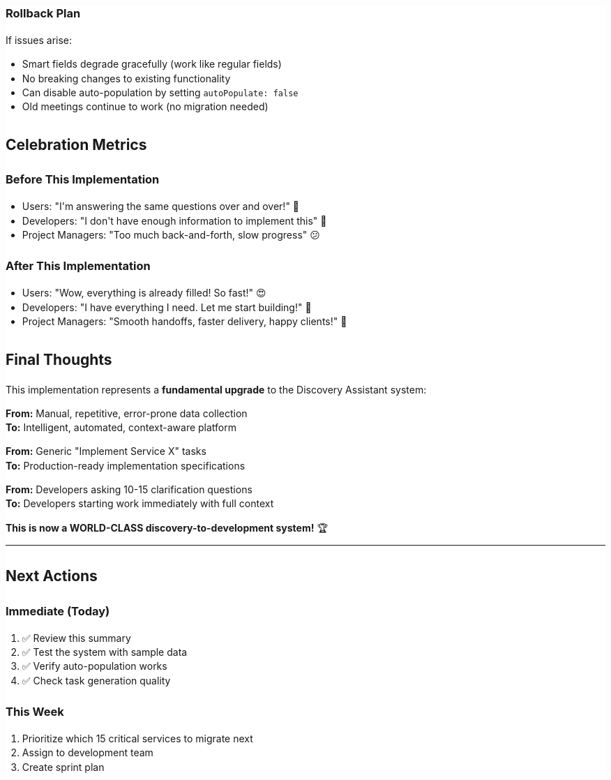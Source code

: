### Rollback Plan

If issues arise:
- Smart fields degrade gracefully (work like regular fields)
- No breaking changes to existing functionality
- Can disable auto-population by setting `autoPopulate: false`
- Old meetings continue to work (no migration needed)

## Celebration Metrics

### Before This Implementation

- Users: "I'm answering the same questions over and over!" 😤
- Developers: "I don't have enough information to implement this" 🤔
- Project Managers: "Too much back-and-forth, slow progress" 😕

### After This Implementation

- Users: "Wow, everything is already filled! So fast!" 😍
- Developers: "I have everything I need. Let me start building!" 🚀
- Project Managers: "Smooth handoffs, faster delivery, happy clients!" 🎉

## Final Thoughts

This implementation represents a **fundamental upgrade** to the Discovery Assistant system:

**From:** Manual, repetitive, error-prone data collection  
**To:** Intelligent, automated, context-aware platform

**From:** Generic "Implement Service X" tasks  
**To:** Production-ready implementation specifications

**From:** Developers asking 10-15 clarification questions  
**To:** Developers starting work immediately with full context

**This is now a WORLD-CLASS discovery-to-development system!** 🏆

---

## Next Actions

### Immediate (Today)

1. ✅ Review this summary
2. ✅ Test the system with sample data
3. ✅ Verify auto-population works
4. ✅ Check task generation quality

### This Week

1. Prioritize which 15 critical services to migrate next
2. Assign to development team
3. Create sprint plan
